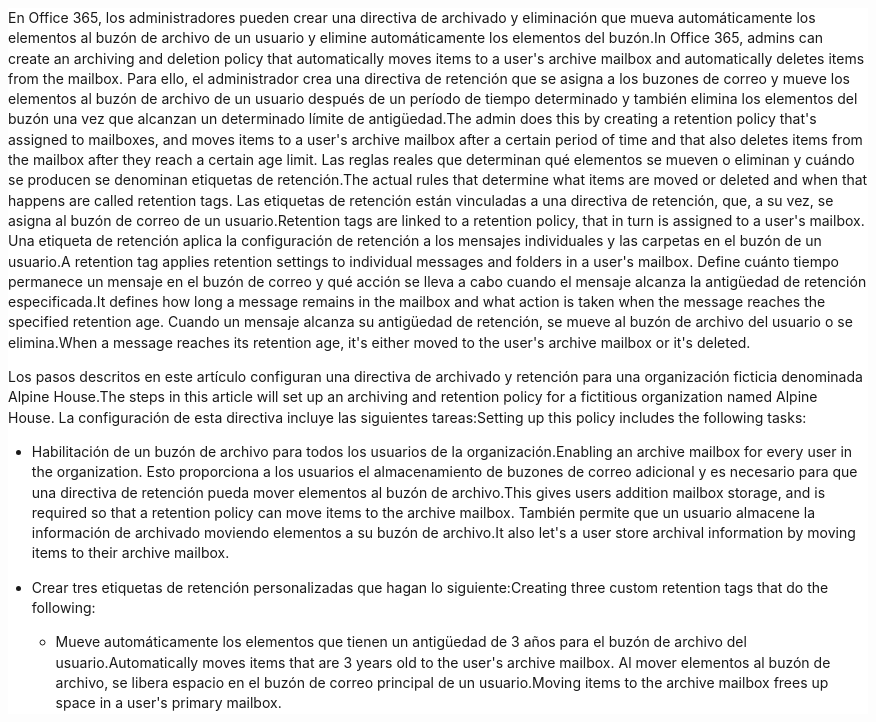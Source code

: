  <span data-ttu-id="6d6ff-104">En Office 365, los administradores pueden crear una directiva de archivado y eliminación que mueva automáticamente los elementos al buzón de archivo de un usuario y elimine automáticamente los elementos del buzón.</span><span class="sxs-lookup"><span data-stu-id="6d6ff-104">In Office 365, admins can create an archiving and deletion policy that automatically moves items to a user's archive mailbox and automatically deletes items from the mailbox.</span></span> <span data-ttu-id="6d6ff-105">Para ello, el administrador crea una directiva de retención que se asigna a los buzones de correo y mueve los elementos al buzón de archivo de un usuario después de un período de tiempo determinado y también elimina los elementos del buzón una vez que alcanzan un determinado límite de antigüedad.</span><span class="sxs-lookup"><span data-stu-id="6d6ff-105">The admin does this by creating a retention policy that's assigned to mailboxes, and moves items to a user's archive mailbox after a certain period of time and that also deletes items from the mailbox after they reach a certain age limit.</span></span> <span data-ttu-id="6d6ff-106">Las reglas reales que determinan qué elementos se mueven o eliminan y cuándo se producen se denominan etiquetas de retención.</span><span class="sxs-lookup"><span data-stu-id="6d6ff-106">The actual rules that determine what items are moved or deleted and when that happens are called retention tags.</span></span> <span data-ttu-id="6d6ff-107">Las etiquetas de retención están vinculadas a una directiva de retención, que, a su vez, se asigna al buzón de correo de un usuario.</span><span class="sxs-lookup"><span data-stu-id="6d6ff-107">Retention tags are linked to a retention policy, that in turn is assigned to a user's mailbox.</span></span> <span data-ttu-id="6d6ff-108">Una etiqueta de retención aplica la configuración de retención a los mensajes individuales y las carpetas en el buzón de un usuario.</span><span class="sxs-lookup"><span data-stu-id="6d6ff-108">A retention tag applies retention settings to individual messages and folders in a user's mailbox.</span></span> <span data-ttu-id="6d6ff-109">Define cuánto tiempo permanece un mensaje en el buzón de correo y qué acción se lleva a cabo cuando el mensaje alcanza la antigüedad de retención especificada.</span><span class="sxs-lookup"><span data-stu-id="6d6ff-109">It defines how long a message remains in the mailbox and what action is taken when the message reaches the specified retention age.</span></span> <span data-ttu-id="6d6ff-110">Cuando un mensaje alcanza su antigüedad de retención, se mueve al buzón de archivo del usuario o se elimina.</span><span class="sxs-lookup"><span data-stu-id="6d6ff-110">When a message reaches its retention age, it's either moved to the user's archive mailbox or it's deleted.</span></span> 
  
<span data-ttu-id="6d6ff-111">Los pasos descritos en este artículo configuran una directiva de archivado y retención para una organización ficticia denominada Alpine House.</span><span class="sxs-lookup"><span data-stu-id="6d6ff-111">The steps in this article will set up an archiving and retention policy for a fictitious organization named Alpine House.</span></span> <span data-ttu-id="6d6ff-112">La configuración de esta directiva incluye las siguientes tareas:</span><span class="sxs-lookup"><span data-stu-id="6d6ff-112">Setting up this policy includes the following tasks:</span></span>
  
- <span data-ttu-id="6d6ff-113">Habilitación de un buzón de archivo para todos los usuarios de la organización.</span><span class="sxs-lookup"><span data-stu-id="6d6ff-113">Enabling an archive mailbox for every user in the organization.</span></span> <span data-ttu-id="6d6ff-114">Esto proporciona a los usuarios el almacenamiento de buzones de correo adicional y es necesario para que una directiva de retención pueda mover elementos al buzón de archivo.</span><span class="sxs-lookup"><span data-stu-id="6d6ff-114">This gives users addition mailbox storage, and is required so that a retention policy can move items to the archive mailbox.</span></span> <span data-ttu-id="6d6ff-115">También permite que un usuario almacene la información de archivado moviendo elementos a su buzón de archivo.</span><span class="sxs-lookup"><span data-stu-id="6d6ff-115">It also let's a user store archival information by moving items to their archive mailbox.</span></span> 
    
- <span data-ttu-id="6d6ff-116">Crear tres etiquetas de retención personalizadas que hagan lo siguiente:</span><span class="sxs-lookup"><span data-stu-id="6d6ff-116">Creating three custom retention tags that do the following:</span></span> 
    
  - <span data-ttu-id="6d6ff-117">Mueve automáticamente los elementos que tienen un antigüedad de 3 años para el buzón de archivo del usuario.</span><span class="sxs-lookup"><span data-stu-id="6d6ff-117">Automatically moves items that are 3 years old to the user's archive mailbox.</span></span> <span data-ttu-id="6d6ff-118">Al mover elementos al buzón de archivo, se libera espacio en el buzón de correo principal de un usuario.</span><span class="sxs-lookup"><span data-stu-id="6d6ff-118">Moving items to the archive mailbox frees up space in a user's primary mailbox.</span></span>
    